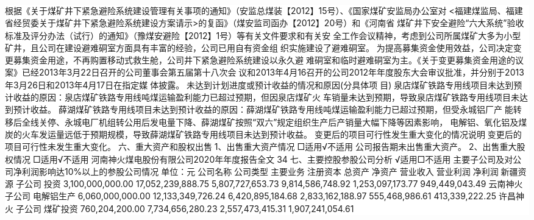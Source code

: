 根据《关于煤矿井下紧急避险系统建设管理有关事项的通知》（安监总煤装【2012】15号）、《国家煤矿安监局办公室对
<福建煤监局、福建省经贸委关于煤矿井下紧急避险系统建设方案请示>的复函》（煤安监司函办【2012】20号）和《河南省
煤矿井下安全避险“六大系统”验收标准及评分办法（试行）的通知》（豫煤安避险【2012】1号）等有关文件要求和有关安
全工作会议精神，考虑到公司所属煤矿大多为小型矿井，且公司在建设避难硐室方面具有丰富的经验，公司已用自有资金组
织实施建设了避难硐室。
为提高募集资金使用效益，公司决定变更募集资金用途，不再购置移动式救生舱，公司井下紧急避险系统建设以永久避
难硐室和临时避难硐室为主。《关于变更募集资金用途的议案》已经2013年3月22日召开的公司董事会第五届第十八次会
议和2013年4月16召开的公司2012年年度股东大会审议批准，并分别于2013年3月26日和2013年4月17日在指定媒
体披露。
未达到计划进度或预计收益的情况和原因(分具体项
目)
泉店煤矿铁路专用线项目未达到预计收益的原因：泉店煤矿铁路专用线吨煤运输盈利能力已超过预期，但因泉店煤矿火
车销量未达到预期，导致泉店煤矿铁路专用线项目未达到预计收益。
薛湖煤矿铁路专用线项目未达到预计收益的原因：薛湖煤矿铁路专用线吨煤运输盈利能力已超过预期，但受永城铝厂产
能转移后全线关停、永城电厂机组转公用后发电量下降、薛湖煤矿按照“双六”规定组织生产后产销量大幅下降等因素影响，
电解铝、氧化铝及煤炭的火车发运量远低于预期规模，导致薛湖煤矿铁路专用线项目未达到预计收益。
变更后的项目可行性发生重大变化的情况说明
变更后的项目可行性未发生重大变化。
六、重大资产和股权出售
1、出售重大资产情况
□适用√不适用
公司报告期未出售重大资产。
2、出售重大股权情况
□适用√不适用
河南神火煤电股份有限公司2020年年度报告全文
34
七、主要控股参股公司分析
√适用□不适用
主要子公司及对公司净利润影响达10%以上的参股公司情况
单位：元
公司名称
公司类型
主要业务
注册资本
总资产
净资产
营业收入
营业利润
净利润
新疆资源
子公司
投资
3,100,000,000.00
17,052,239,888.75
5,807,727,653.73
9,814,586,748.92
1,253,097,173.77
949,449,043.49
云南神火
子公司
电解铝生产
6,060,000,000.00
12,133,349,726.24
6,420,895,184.68
2,833,162,188.97
555,468,986.61
413,339,222.25
许昌神火
子公司
煤矿投资
760,204,200.00
7,734,656,280.23
2,557,473,415.31
1,907,241,054.61